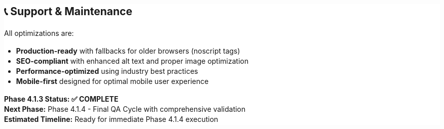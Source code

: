 
## 📞 **Support & Maintenance**

All optimizations are:
- **Production-ready** with fallbacks for older browsers (noscript tags)
- **SEO-compliant** with enhanced alt text and proper image optimization
- **Performance-optimized** using industry best practices
- **Mobile-first** designed for optimal mobile user experience

**Phase 4.1.3 Status: ✅ COMPLETE**  
**Next Phase:** Phase 4.1.4 - Final QA Cycle with comprehensive validation  
**Estimated Timeline:** Ready for immediate Phase 4.1.4 execution
